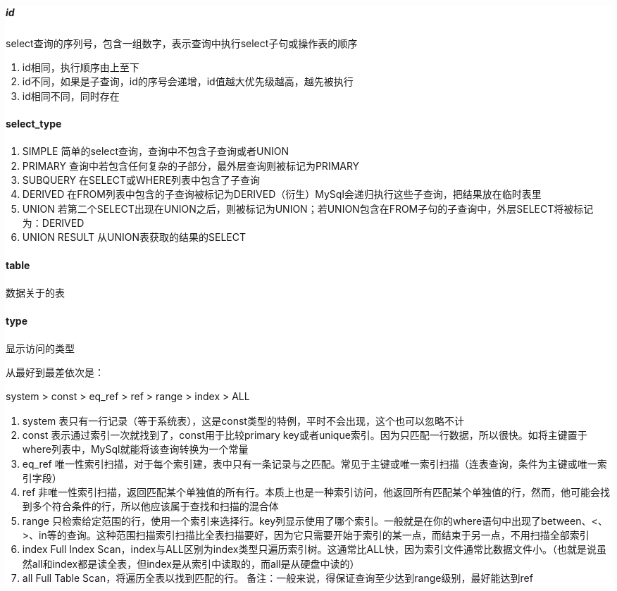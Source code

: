 ##### id 
select查询的序列号，包含一组数字，表示查询中执行select子句或操作表的顺序

1. id相同，执行顺序由上至下
2. id不同，如果是子查询，id的序号会递增，id值越大优先级越高，越先被执行
3. id相同不同，同时存在
#### select_type
1. SIMPLE 简单的select查询，查询中不包含子查询或者UNION
2. PRIMARY 查询中若包含任何复杂的子部分，最外层查询则被标记为PRIMARY
3. SUBQUERY 在SELECT或WHERE列表中包含了子查询
4. DERIVED 在FROM列表中包含的子查询被标记为DERIVED（衍生）MySql会递归执行这些子查询，把结果放在临时表里
5. UNION 若第二个SELECT出现在UNION之后，则被标记为UNION；若UNION包含在FROM子句的子查询中，外层SELECT将被标记为：DERIVED
6. UNION RESULT 从UNION表获取的结果的SELECT
#### table
数据关于的表
#### type
显示访问的类型

从最好到最差依次是：

system > const > eq_ref > ref > range > index > ALL
1. system 表只有一行记录（等于系统表），这是const类型的特例，平时不会出现，这个也可以忽略不计
2. const 表示通过索引一次就找到了，const用于比较primary key或者unique索引。因为只匹配一行数据，所以很快。如将主键置于where列表中，MySql就能将该查询转换为一个常量
3. eq_ref 唯一性索引扫描，对于每个索引建，表中只有一条记录与之匹配。常见于主键或唯一索引扫描（连表查询，条件为主键或唯一索引字段）
4. ref 非唯一性索引扫描，返回匹配某个单独值的所有行。本质上也是一种索引访问，他返回所有匹配某个单独值的行，然而，他可能会找到多个符合条件的行，所以他应该属于查找和扫描的混合体
5. range 只检索给定范围的行，使用一个索引来选择行。key列显示使用了哪个索引。一般就是在你的where语句中出现了between、<、>、in等的查询。这种范围扫描索引扫描比全表扫描要好，因为它只需要开始于索引的某一点，而结束于另一点，不用扫描全部索引
6. index Full Index Scan，index与ALL区别为index类型只遍历索引树。这通常比ALL快，因为索引文件通常比数据文件小。（也就是说虽然all和index都是读全表，但index是从索引中读取的，而all是从硬盘中读的）
7. all Full Table Scan，将遍历全表以找到匹配的行。
备注：一般来说，得保证查询至少达到range级别，最好能达到ref